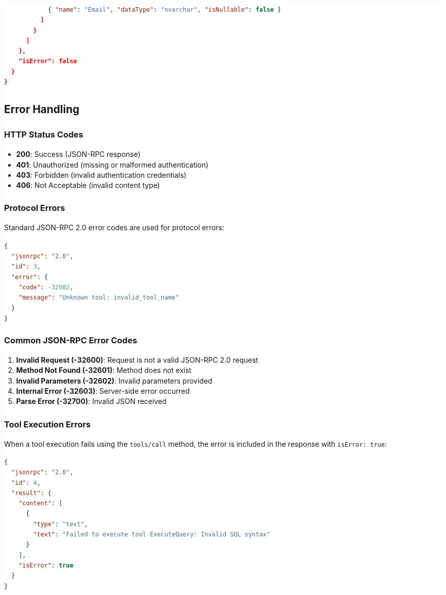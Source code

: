 ```json
            { "name": "Email", "dataType": "nvarchar", "isNullable": false }
          ]
        }
      ]
    },
    "isError": false
  }
}
```

## Error Handling

### HTTP Status Codes

- **200**: Success (JSON-RPC response)
- **401**: Unauthorized (missing or malformed authentication)
- **403**: Forbidden (invalid authentication credentials)
- **406**: Not Acceptable (invalid content type)

### Protocol Errors

Standard JSON-RPC 2.0 error codes are used for protocol errors:

```json
{
  "jsonrpc": "2.0",
  "id": 3,
  "error": {
    "code": -32602,
    "message": "Unknown tool: invalid_tool_name"
  }
}
```

### Common JSON-RPC Error Codes

1. **Invalid Request (-32600)**: Request is not a valid JSON-RPC 2.0 request
2. **Method Not Found (-32601)**: Method does not exist
3. **Invalid Parameters (-32602)**: Invalid parameters provided
4. **Internal Error (-32603)**: Server-side error occurred
5. **Parse Error (-32700)**: Invalid JSON received

### Tool Execution Errors

When a tool execution fails using the `tools/call` method, the error is included in the response with `isError: true`:

```json
{
  "jsonrpc": "2.0",
  "id": 4,
  "result": {
    "content": [
      {
        "type": "text",
        "text": "Failed to execute tool ExecuteQuery: Invalid SQL syntax"
      }
    ],
    "isError": true
  }
}
```
